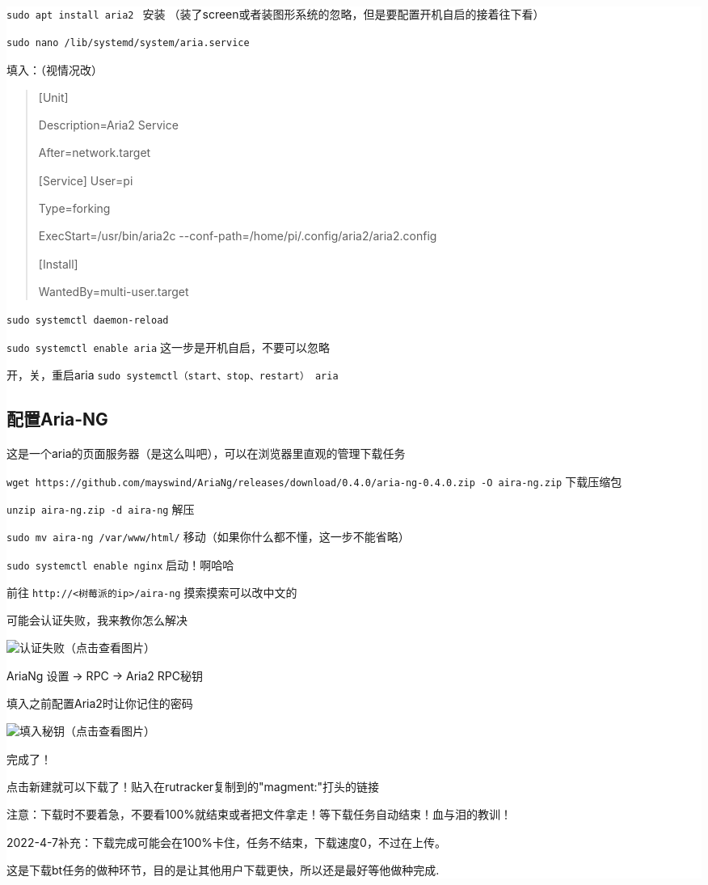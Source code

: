 ```sudo apt install aria2 ```    安装
（装了screen或者装图形系统的忽略，但是要配置开机自启的接着往下看）

```sudo nano /lib/systemd/system/aria.service```

填入：（视情况改）

> [Unit]
> 
> Description=Aria2 Service
> 
> After=network.target
> 
> 
> [Service]
> User=pi
> 
> Type=forking
> 
> ExecStart=/usr/bin/aria2c --conf-path=/home/pi/.config/aria2/aria2.config
> 
> [Install]
> 
> WantedBy=multi-user.target

```sudo systemctl daemon-reload```

```sudo systemctl enable aria```    这一步是开机自启，不要可以忽略

开，关，重启aria
```sudo systemctl（start、stop、restart） aria```

## 配置Aria-NG

这是一个aria的页面服务器（是这么叫吧），可以在浏览器里直观的管理下载任务

```wget https://github.com/mayswind/AriaNg/releases/download/0.4.0/aria-ng-0.4.0.zip -O aira-ng.zip```    下载压缩包

```unzip aira-ng.zip -d aira-ng```    解压

```sudo mv aira-ng /var/www/html/```    移动（如果你什么都不懂，这一步不能省略）

```sudo systemctl enable nginx```    启动！啊哈哈

前往 ```http://<树莓派的ip>/aira-ng``` 摸索摸索可以改中文的

可能会认证失败，我来教你怎么解决

![认证失败（点击查看图片）](:2022-03-16-02.png)

AriaNg 设置 -> RPC -> Aria2 RPC秘钥

填入之前配置Aria2时让你记住的密码

![填入秘钥（点击查看图片）](:2022-03-16-03.png)

完成了！

点击新建就可以下载了！贴入在rutracker复制到的"magment:"打头的链接

注意：下载时不要着急，不要看100%就结束或者把文件拿走！等下载任务自动结束！血与泪的教训！

2022-4-7补充：下载完成可能会在100%卡住，任务不结束，下载速度0，不过在上传。

这是下载bt任务的做种环节，目的是让其他用户下载更快，所以还是最好等他做种完成.
```